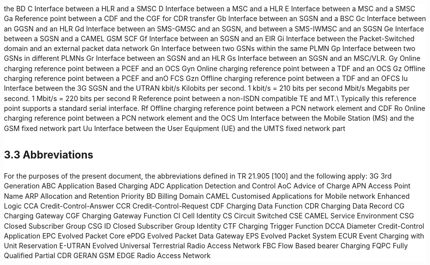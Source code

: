 the BD
C Interface between a HLR and a SMSC
D Interface between a MSC and a HLR
E Interface between a MSC and a SMSC
Ga Reference point between a CDF and the CGF for CDR transfer
Gb Interface between an SGSN and a BSC
Gc Interface between an GGSN and an HLR
Gd Interface between an SMS-GMSC and an SGSN, and between a SMS-IWMSC and an
SGSN
Ge Interface between a SGSN and a CAMEL GSM SCF
Gf Interface between an SGSN and an EIR
Gi Interface between the Packet-Switched domain and an external packet data
network
Gn Interface between two GSNs within the same PLMN
Gp Interface between two GSNs in different PLMNs
Gr Interface between an SGSN and an HLR
Gs Interface between an SGSN and an MSC/VLR.
Gy Online charging reference point between a PCEF and an OCS
Gyn Online charging reference point between a TDF and an OCS
Gz Offline charging reference point between a PCEF and anO FCS
Gzn Offline charging reference point between a TDF and an OFCS
Iu Interface between the 3G SGSN and the UTRAN
kbit/s Kilobits per second. 1 kbit/s = 210 bits per second
Mbit/s Megabits per second. 1 Mbit/s = 220 bits per second
R Reference point between a non-ISDN compatible TE and MT.\ Typically this
reference point supports a standard serial interface.
Rf Offline charging reference point between a PCN network element and CDF
Ro Online charging reference point between a PCN network element and the OCS
Um Interface between the Mobile Station (MS) and the GSM fixed network part
Uu Interface between the User Equipment (UE) and the UMTS fixed network part
## 3.3 Abbreviations
For the purposes of the present document, the abbreviations defined in TR
21.905 [100] and the following apply:
3G 3rd Generation
ABC Application Based Charging
ADC Application Detection and Control
AoC Advice of Charge
APN Access Point Name
ARP Allocation and Retention Priority
BD Billing Domain
CAMEL Customised Applications for Mobile network Enhanced Logic
CCA Credit-Control-Answer
CCR Credit-Control-Request
CDF Charging Data Function
CDR Charging Data Record
CG Charging Gateway
CGF Charging Gateway Function
CI Cell Identity
CS Circuit Switched
CSE CAMEL Service Environment
CSG Closed Subscriber Group
CSG ID Closed Subscriber Group Identity
CTF Charging Trigger Function
DCCA Diameter Credit-Control Application
EPC Evolved Packet Core
ePDG Evolved Packet Data Gateway
EPS Evolved Packet System
ECUR Event Charging with Unit Reservation
E-UTRAN Evolved Universal Terrestrial Radio Access Network
FBC Flow Based bearer Charging
FQPC Fully Qualified Partial CDR
GERAN GSM EDGE Radio Access Network